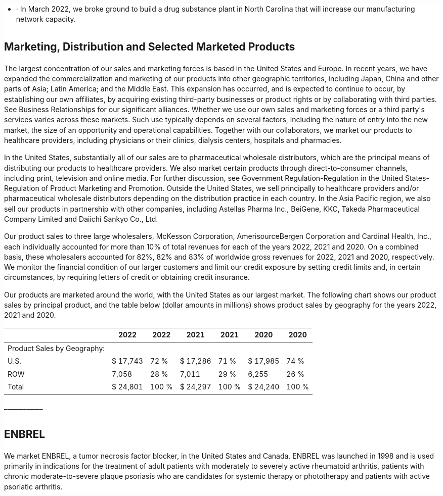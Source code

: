 * · In March 2022, we broke ground to build a drug substance plant in North Carolina that will increase our manufacturing network capacity.

Marketing, Distribution and Selected Marketed Products
------------------------------------------------------

The largest concentration of our sales and marketing forces is based in the United States and Europe. In recent years, we have expanded the commercialization and marketing of our products into other geographic territories, including Japan, China and other parts of Asia; Latin America; and the Middle East. This expansion has occurred, and is expected to continue to occur, by establishing our own affiliates, by acquiring existing third-party businesses or product rights or by collaborating with third parties. See Business Relationships for our significant alliances. Whether we use our own sales and marketing forces or a third party's services varies across these markets. Such use typically depends on several factors, including the nature of entry into the new market, the size of an opportunity and operational capabilities. Together with our collaborators, we market our products to healthcare providers, including physicians or their clinics, dialysis centers, hospitals and pharmacies.

In the United States, substantially all of our sales are to pharmaceutical wholesale distributors, which are the principal means of distributing our products to healthcare providers. We also market certain products through direct-to-consumer channels, including print, television and online media. For further discussion, see Government Regulation-Regulation in the United States-Regulation of Product Marketing and Promotion. Outside the United States, we sell principally to healthcare providers and/or pharmaceutical wholesale distributors depending on the distribution practice in each country. In the Asia Pacific region, we also sell our products in partnership with other companies, including Astellas Pharma Inc., BeiGene, KKC, Takeda Pharmaceutical Company Limited and Daiichi Sankyo Co., Ltd.

Our product sales to three large wholesalers, McKesson Corporation, AmerisourceBergen Corporation and Cardinal Health, Inc., each individually accounted for more than 10% of total revenues for each of the years 2022, 2021 and 2020. On a combined basis, these wholesalers accounted for 82%, 82% and 83% of worldwide gross revenues for 2022, 2021 and 2020, respectively. We monitor the financial condition of our larger customers and limit our credit exposure by setting credit limits and, in certain circumstances, by requiring letters of credit or obtaining credit insurance.

Our products are marketed around the world, with the United States as our largest market. The following chart shows our product sales by principal product, and the table below (dollar amounts in millions) shows product sales by geography for the years 2022, 2021 and 2020.

| | 2022 | 2022 | 2021 | 2021 | 2020 | 2020 |
| --- | --- | --- | --- | --- | --- | --- |
| Product Sales by Geography: | | | | | | |
| U.S. | $ 17,743 | 72 % | $ 17,286 | 71 % | $ 17,985 | 74 % |
| ROW | 7,058 | 28 % | 7,011 | 29 % | 6,255 | 26 % |
| Total | $ 24,801 | 100 % | $ 24,297 | 100 % | $ 24,240 | 100 % |

\_\_\_\_\_\_\_\_\_\_\_\_

ENBREL
------

We market ENBREL, a tumor necrosis factor blocker, in the United States and Canada. ENBREL was launched in 1998 and is used primarily in indications for the treatment of adult patients with moderately to severely active rheumatoid arthritis, patients with chronic moderate-to-severe plaque psoriasis who are candidates for systemic therapy or phototherapy and patients with active psoriatic arthritis.
